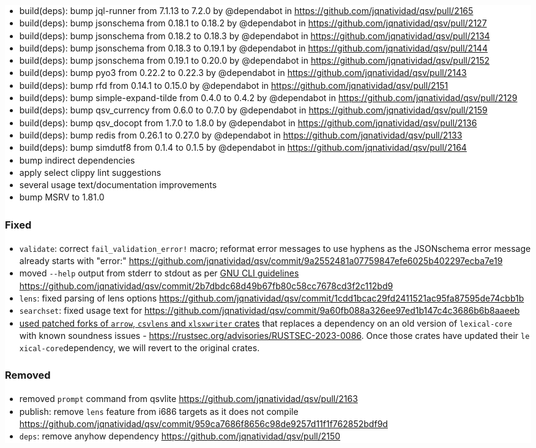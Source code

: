 * build(deps): bump jql-runner from 7.1.13 to 7.2.0 by @dependabot in https://github.com/jqnatividad/qsv/pull/2165
* build(deps): bump jsonschema from 0.18.1 to 0.18.2 by @dependabot in https://github.com/jqnatividad/qsv/pull/2127
* build(deps): bump jsonschema from 0.18.2 to 0.18.3 by @dependabot in https://github.com/jqnatividad/qsv/pull/2134
* build(deps): bump jsonschema from 0.18.3 to 0.19.1 by @dependabot in https://github.com/jqnatividad/qsv/pull/2144
* build(deps): bump jsonschema from 0.19.1 to 0.20.0 by @dependabot in https://github.com/jqnatividad/qsv/pull/2152
* build(deps): bump pyo3 from 0.22.2 to 0.22.3 by @dependabot in https://github.com/jqnatividad/qsv/pull/2143
* build(deps): bump rfd from 0.14.1 to 0.15.0 by @dependabot in https://github.com/jqnatividad/qsv/pull/2151
* build(deps): bump simple-expand-tilde from 0.4.0 to 0.4.2 by @dependabot in https://github.com/jqnatividad/qsv/pull/2129
* build(deps): bump qsv_currency from 0.6.0 to 0.7.0 by @dependabot in https://github.com/jqnatividad/qsv/pull/2159
* build(deps): bump qsv_docopt from 1.7.0 to 1.8.0 by @dependabot in https://github.com/jqnatividad/qsv/pull/2136
* build(deps): bump redis from 0.26.1 to 0.27.0 by @dependabot in https://github.com/jqnatividad/qsv/pull/2133
* build(deps): bump simdutf8 from 0.1.4 to 0.1.5 by @dependabot in https://github.com/jqnatividad/qsv/pull/2164
* bump indirect dependencies
* apply select clippy lint suggestions
* several usage text/documentation improvements
* bump MSRV to 1.81.0

### Fixed
* `validate`: correct `fail_validation_error!` macro; reformat error messages to use hyphens as the JSONschema error message already starts with "error:" https://github.com/jqnatividad/qsv/commit/9a2552481a07759847efe6025b402297ecba7e19
* moved `--help` output from stderr to stdout as per [GNU CLI guidelines](https://www.gnu.org/prep/standards/standards.html#g_t_002d_002dhelp) https://github.com/jqnatividad/qsv/commit/2b7dbdc68d49b67fb80c58cc7678cd3f2c112bd9
* `lens`: fixed parsing of lens options https://github.com/jqnatividad/qsv/commit/1cdd1bcac29fd2411521ac95fa87595de74cbb1b
* `searchset`: fixed usage text for <regexset-file> https://github.com/jqnatividad/qsv/commit/9a60fb088a326ee97ed1b147c4c3686b6b8aaeeb
* [used patched forks of `arrow`, `csvlens` and `xlsxwriter` crates](https://github.com/jqnatividad/qsv/blob/90257bbba6d0b1c59c7a6c104b05beae35ae97e1/Cargo.toml#L270-L315) that replaces a dependency on an old version of `lexical-core` with known soundness issues - https://rustsec.org/advisories/RUSTSEC-2023-0086. Once those crates have updated their `lexical-core`dependency, we will revert to the original crates.

### Removed
* removed `prompt` command from qsvlite https://github.com/jqnatividad/qsv/pull/2163
* publish: remove `lens` feature from i686 targets as it does not compile https://github.com/jqnatividad/qsv/commit/959ca7686f8656c98de9257d11f1f762852bdf9d
* `deps`: remove anyhow dependency https://github.com/jqnatividad/qsv/pull/2150
